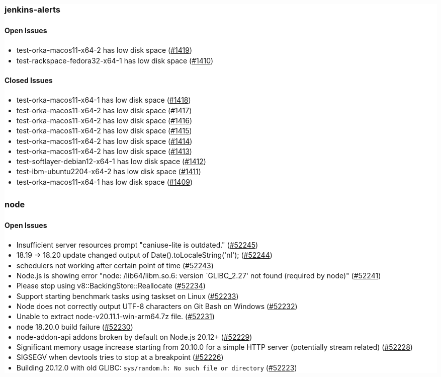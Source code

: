 
### jenkins-alerts

#### Open Issues

- test-orka-macos11-x64-2 has low disk space ([#1419](https://github.com/nodejs/jenkins-alerts/issues/1419))
- test-rackspace-fedora32-x64-1 has low disk space ([#1410](https://github.com/nodejs/jenkins-alerts/issues/1410))

#### Closed Issues

- test-orka-macos11-x64-1 has low disk space ([#1418](https://github.com/nodejs/jenkins-alerts/issues/1418))
- test-orka-macos11-x64-2 has low disk space ([#1417](https://github.com/nodejs/jenkins-alerts/issues/1417))
- test-orka-macos11-x64-2 has low disk space ([#1416](https://github.com/nodejs/jenkins-alerts/issues/1416))
- test-orka-macos11-x64-2 has low disk space ([#1415](https://github.com/nodejs/jenkins-alerts/issues/1415))
- test-orka-macos11-x64-2 has low disk space ([#1414](https://github.com/nodejs/jenkins-alerts/issues/1414))
- test-orka-macos11-x64-2 has low disk space ([#1413](https://github.com/nodejs/jenkins-alerts/issues/1413))
- test-softlayer-debian12-x64-1 has low disk space ([#1412](https://github.com/nodejs/jenkins-alerts/issues/1412))
- test-ibm-ubuntu2204-x64-2 has low disk space ([#1411](https://github.com/nodejs/jenkins-alerts/issues/1411))
- test-orka-macos11-x64-1 has low disk space ([#1409](https://github.com/nodejs/jenkins-alerts/issues/1409))

### node

#### Open Issues

- Insufficient server resources prompt "caniuse-lite is outdated." ([#52245](https://github.com/nodejs/node/issues/52245))
- 18.19 -> 18.20 update changed output of Date().toLocaleString('nl'); ([#52244](https://github.com/nodejs/node/issues/52244))
- schedulers not working after certain point of time ([#52243](https://github.com/nodejs/node/issues/52243))
- Node.js is showing error "node: /lib64/libm.so.6: version `GLIBC_2.27' not found (required by node)" ([#52241](https://github.com/nodejs/node/issues/52241))
- Please stop using v8::BackingStore::Reallocate ([#52234](https://github.com/nodejs/node/issues/52234))
- Support starting benchmark tasks using taskset on Linux ([#52233](https://github.com/nodejs/node/issues/52233))
- Node does not correctly output UTF-8 characters on Git Bash on Windows ([#52232](https://github.com/nodejs/node/issues/52232))
- Unable to extract node-v20.11.1-win-arm64.7z file. ([#52231](https://github.com/nodejs/node/issues/52231))
- node 18.20.0 build failure ([#52230](https://github.com/nodejs/node/issues/52230))
- node-addon-api addons broken by default on Node.js 20.12+ ([#52229](https://github.com/nodejs/node/issues/52229))
- Significant memory usage increase starting from 20.10.0 for a simple HTTP server (potentially stream related) ([#52228](https://github.com/nodejs/node/issues/52228))
- SIGSEGV when devtools tries to stop at a breakpoint ([#52226](https://github.com/nodejs/node/issues/52226))
- Building 20.12.0 with old GLIBC: `sys/random.h: No such file or directory` ([#52223](https://github.com/nodejs/node/issues/52223))
